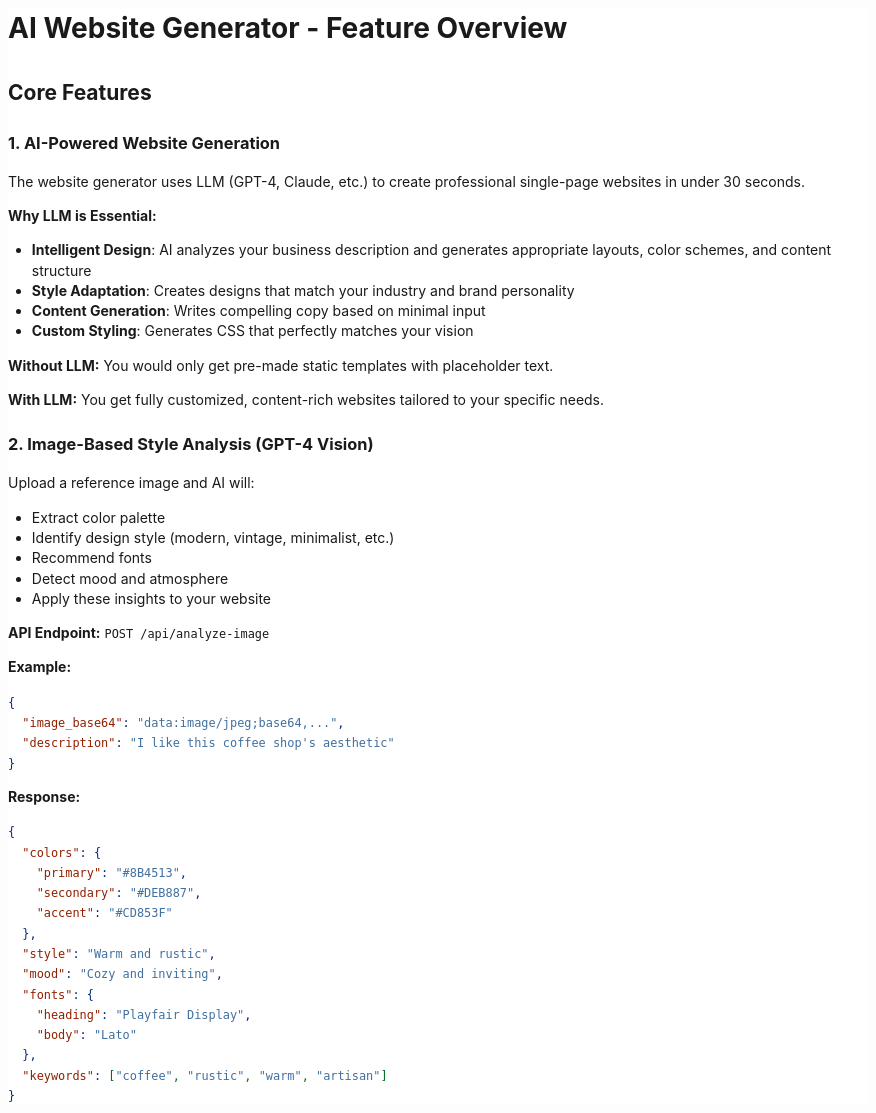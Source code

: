 # AI Website Generator - Feature Overview

## Core Features

### 1. AI-Powered Website Generation

The website generator uses LLM (GPT-4, Claude, etc.) to create professional single-page websites in under 30 seconds.

**Why LLM is Essential:**
- **Intelligent Design**: AI analyzes your business description and generates appropriate layouts, color schemes, and content structure
- **Style Adaptation**: Creates designs that match your industry and brand personality
- **Content Generation**: Writes compelling copy based on minimal input
- **Custom Styling**: Generates CSS that perfectly matches your vision

**Without LLM:** You would only get pre-made static templates with placeholder text.

**With LLM:** You get fully customized, content-rich websites tailored to your specific needs.

### 2. Image-Based Style Analysis (GPT-4 Vision)

Upload a reference image and AI will:
- Extract color palette
- Identify design style (modern, vintage, minimalist, etc.)
- Recommend fonts
- Detect mood and atmosphere
- Apply these insights to your website

**API Endpoint:** `POST /api/analyze-image`

**Example:**
```json
{
  "image_base64": "data:image/jpeg;base64,...",
  "description": "I like this coffee shop's aesthetic"
}
```

**Response:**
```json
{
  "colors": {
    "primary": "#8B4513",
    "secondary": "#DEB887",
    "accent": "#CD853F"
  },
  "style": "Warm and rustic",
  "mood": "Cozy and inviting",
  "fonts": {
    "heading": "Playfair Display",
    "body": "Lato"
  },
  "keywords": ["coffee", "rustic", "warm", "artisan"]
}
```
